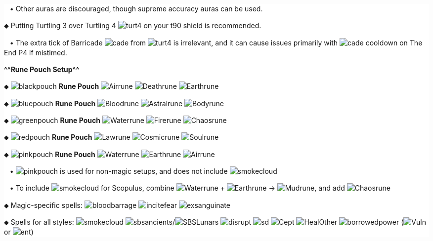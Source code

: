  ‎ ‎ ‎ ‎• Other auras are discouraged, though supreme accuracy auras can be used.

⬥ Putting Turtling 3 over Turtling 4 <img title="turt4" class="d-emoji" alt="turt4" src="https://cdn.discordapp.com/emojis/712073737377284146.png?v=1"> on your t90 shield is recommended.

 ‎ ‎ ‎ ‎• The extra tick of Barricade <img title="cade" class="d-emoji" alt="cade" src="https://cdn.discordapp.com/emojis/535541306353778689.png?v=1"> from <img title="turt4" class="d-emoji" alt="turt4" src="https://cdn.discordapp.com/emojis/712073737377284146.png?v=1"> is irrelevant, and it can cause issues primarily with <img title="cade" class="d-emoji" alt="cade" src="https://cdn.discordapp.com/emojis/535541306353778689.png?v=1"> cooldown on The End P4 if mistimed.


**^^Rune Pouch Setup^^**

⬥ <img title="blackpouch" class="d-emoji" alt="blackpouch" src="https://cdn.discordapp.com/emojis/656786565359599626.png?v=1"> **Rune Pouch** <img title="Airrune" class="d-emoji" alt="Airrune" src="https://cdn.discordapp.com/emojis/536252658986647589.png?v=1"> <img title="Deathrune" class="d-emoji" alt="Deathrune" src="https://cdn.discordapp.com/emojis/536252659586433024.png?v=1"> <img title="Earthrune" class="d-emoji" alt="Earthrune" src="https://cdn.discordapp.com/emojis/536252659808731137.png?v=1">

⬥ <img title="bluepouch" class="d-emoji" alt="bluepouch" src="https://cdn.discordapp.com/emojis/656786565527502858.png?v=1"> **Rune Pouch** <img title="Bloodrune" class="d-emoji" alt="Bloodrune" src="https://cdn.discordapp.com/emojis/536252658970001409.png?v=1"> <img title="Astralrune" class="d-emoji" alt="Astralrune" src="https://cdn.discordapp.com/emojis/536252658961481769.png?v=1"> <img title="Bodyrune" class="d-emoji" alt="Bodyrune" src="https://cdn.discordapp.com/emojis/536252659301089280.png?v=1">

⬥ <img title="greenpouch" class="d-emoji" alt="greenpouch" src="https://cdn.discordapp.com/emojis/690848914638766082.png?v=1"> **Rune Pouch** <img title="Waterrune" class="d-emoji" alt="Waterrune" src="https://cdn.discordapp.com/emojis/536252660165115905.png?v=1"> <img title="Firerune" class="d-emoji" alt="Firerune" src="https://cdn.discordapp.com/emojis/536252659850674186.png?v=1"> <img title="Chaosrune" class="d-emoji" alt="Chaosrune" src="https://cdn.discordapp.com/emojis/536252659422855188.png?v=1">

⬥ <img title="redpouch" class="d-emoji" alt="redpouch" src="https://cdn.discordapp.com/emojis/690848915020447745.png?v=1"> **Rune Pouch** <img title="Lawrune" class="d-emoji" alt="Lawrune" src="https://cdn.discordapp.com/emojis/536252661406760970.png?v=1"> <img title="Cosmicrune" class="d-emoji" alt="Cosmicrune" src="https://cdn.discordapp.com/emojis/536252659615924258.png?v=1"> <img title="Soulrune" class="d-emoji" alt="Soulrune" src="https://cdn.discordapp.com/emojis/536252660333019136.png?v=1">

⬥ <img title="pinkpouch" class="d-emoji" alt="pinkpouch" src="https://cdn.discordapp.com/emojis/656786565397348361.png?v=1"> **Rune Pouch** <img title="Waterrune" class="d-emoji" alt="Waterrune" src="https://cdn.discordapp.com/emojis/536252660165115905.png?v=1"> <img title="Earthrune" class="d-emoji" alt="Earthrune" src="https://cdn.discordapp.com/emojis/536252659808731137.png?v=1"> <img title="Airrune" class="d-emoji" alt="Airrune" src="https://cdn.discordapp.com/emojis/536252658986647589.png?v=1">

 ‎ ‎ ‎ ‎• <img title="pinkpouch" class="d-emoji" alt="pinkpouch" src="https://cdn.discordapp.com/emojis/656786565397348361.png?v=1"> is used for non-magic setups, and does not include <img title="smokecloud" class="d-emoji" alt="smokecloud" src="https://cdn.discordapp.com/emojis/856635090641879050.png?v=1">

 ‎ ‎ ‎ ‎• To include <img title="smokecloud" class="d-emoji" alt="smokecloud" src="https://cdn.discordapp.com/emojis/856635090641879050.png?v=1"> for Scopulus, combine <img title="Waterrune" class="d-emoji" alt="Waterrune" src="https://cdn.discordapp.com/emojis/536252660165115905.png?v=1"> + <img title="Earthrune" class="d-emoji" alt="Earthrune" src="https://cdn.discordapp.com/emojis/536252659808731137.png?v=1"> → <img title="Mudrune" class="d-emoji" alt="Mudrune" src="https://cdn.discordapp.com/emojis/536252660286881832.png?v=1">, and add <img title="Chaosrune" class="d-emoji" alt="Chaosrune" src="https://cdn.discordapp.com/emojis/536252659422855188.png?v=1">


⬥ Magic-specific spells: <img title="bloodbarrage" class="d-emoji" alt="bloodbarrage" src="https://cdn.discordapp.com/emojis/537338981747261446.png?v=1"> <img title="incitefear" class="d-emoji" alt="incitefear" src="https://cdn.discordapp.com/emojis/856635090783567902.png?v=1"> <img title="exsanguinate" class="d-emoji" alt="exsanguinate" src="https://cdn.discordapp.com/emojis/856635090745950258.png?v=1">

⬥ Spells for all styles: <img title="smokecloud" class="d-emoji" alt="smokecloud" src="https://cdn.discordapp.com/emojis/856635090641879050.png?v=1"> <img title="sbsancients" class="d-emoji" alt="sbsancients" src="https://cdn.discordapp.com/emojis/859483781395120129.png?v=1">/<img title="SBSLunars" class="d-emoji" alt="SBSLunars" src="https://cdn.discordapp.com/emojis/565726489467682816.png?v=1"> <img title="disrupt" class="d-emoji" alt="disrupt" src="https://cdn.discordapp.com/emojis/535614336207552523.png?v=1"> <img title="sd" class="d-emoji" alt="sd" src="https://cdn.discordapp.com/emojis/537341954392850442.png?v=1"> <img title="Cept" class="d-emoji" alt="Cept" src="https://cdn.discordapp.com/emojis/543478434509357098.png?v=1"> <img title="HealOther" class="d-emoji" alt="HealOther" src="https://cdn.discordapp.com/emojis/567727985851891715.png?v=1"> <img title="borrowedpower" class="d-emoji" alt="borrowedpower" src="https://cdn.discordapp.com/emojis/657248051190300682.png?v=1"> (<img title="Vuln" class="d-emoji" alt="Vuln" src="https://cdn.discordapp.com/emojis/537349530551582720.png?v=1"> or <img title="ent" class="d-emoji" alt="ent" src="https://cdn.discordapp.com/emojis/567727987274022924.png?v=1">)

